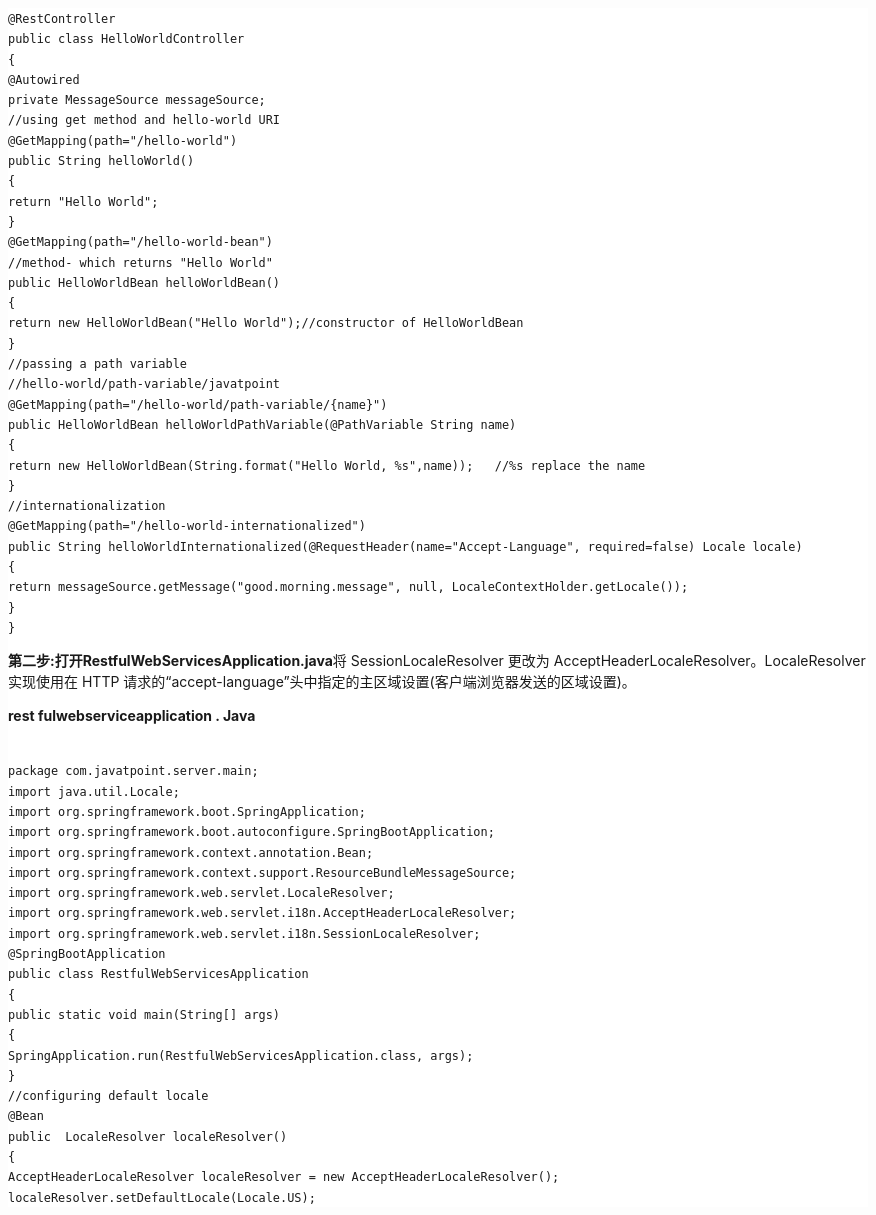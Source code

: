 ```
@RestController
public class HelloWorldController 
{
@Autowired 
private MessageSource messageSource;
//using get method and hello-world URI
@GetMapping(path="/hello-world")
public String helloWorld()
{
return "Hello World";
}
@GetMapping(path="/hello-world-bean")
//method- which returns "Hello World"
public HelloWorldBean helloWorldBean()
{
return new HelloWorldBean("Hello World");//constructor of HelloWorldBean
}
//passing a path variable 
//hello-world/path-variable/javatpoint
@GetMapping(path="/hello-world/path-variable/{name}")
public HelloWorldBean helloWorldPathVariable(@PathVariable String name)
{
return new HelloWorldBean(String.format("Hello World, %s",name));	//%s replace the name
}
//internationalization
@GetMapping(path="/hello-world-internationalized")
public String helloWorldInternationalized(@RequestHeader(name="Accept-Language", required=false) Locale locale)
{
return messageSource.getMessage("good.morning.message", null, LocaleContextHolder.getLocale());
}
}

```

**第二步:**打开**RestfulWebServicesApplication.java**将 SessionLocaleResolver 更改为 AcceptHeaderLocaleResolver。LocaleResolver 实现使用在 HTTP 请求的“accept-language”头中指定的主区域设置(客户端浏览器发送的区域设置)。

**rest fulwebserviceapplication . Java**

```

package com.javatpoint.server.main;
import java.util.Locale;
import org.springframework.boot.SpringApplication;
import org.springframework.boot.autoconfigure.SpringBootApplication;
import org.springframework.context.annotation.Bean;
import org.springframework.context.support.ResourceBundleMessageSource;
import org.springframework.web.servlet.LocaleResolver;
import org.springframework.web.servlet.i18n.AcceptHeaderLocaleResolver;
import org.springframework.web.servlet.i18n.SessionLocaleResolver;
@SpringBootApplication
public class RestfulWebServicesApplication 
{
public static void main(String[] args) 
{
SpringApplication.run(RestfulWebServicesApplication.class, args);
}
//configuring default locale
@Bean
public  LocaleResolver localeResolver()
{
AcceptHeaderLocaleResolver localeResolver = new AcceptHeaderLocaleResolver();
localeResolver.setDefaultLocale(Locale.US);
```